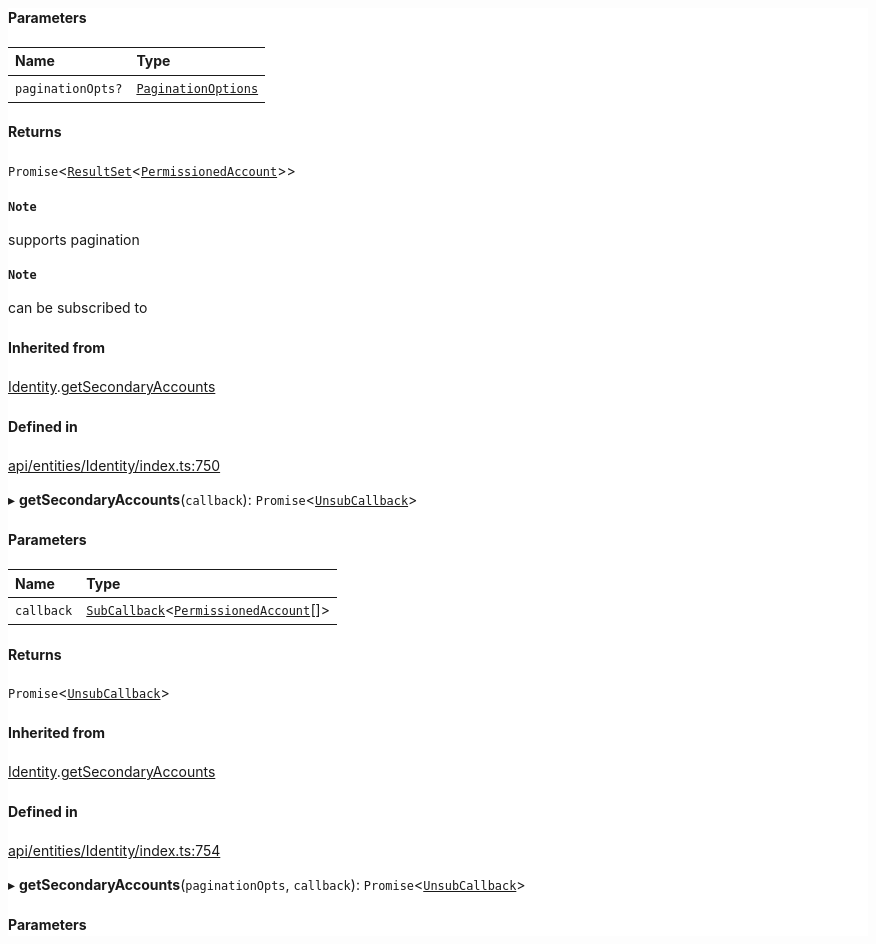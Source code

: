 #### Parameters

| Name | Type |
| :------ | :------ |
| `paginationOpts?` | [`PaginationOptions`](../../../../interfaces/Types/PaginationOptions/PaginationOptions.md) |

#### Returns

`Promise`\<[`ResultSet`](../../../../interfaces/Types/ResultSet/ResultSet.md)\<[`PermissionedAccount`](../../../../interfaces/Types/PermissionedAccount/PermissionedAccount.md)\>\>

**`Note`**

supports pagination

**`Note`**

can be subscribed to

#### Inherited from

[Identity](../Identity/Identity.md).[getSecondaryAccounts](../Identity/Identity.md#getsecondaryaccounts)

#### Defined in

[api/entities/Identity/index.ts:750](https://github.com/PolymeshAssociation/polymesh-sdk/blob/daafaa68f/src/api/entities/Identity/index.ts#L750)

▸ **getSecondaryAccounts**(`callback`): `Promise`\<[`UnsubCallback`](../../../../modules/Types/Types.md#unsubcallback)\>

#### Parameters

| Name | Type |
| :------ | :------ |
| `callback` | [`SubCallback`](../../../../modules/Types/Types.md#subcallback)\<[`PermissionedAccount`](../../../../interfaces/Types/PermissionedAccount/PermissionedAccount.md)[]\> |

#### Returns

`Promise`\<[`UnsubCallback`](../../../../modules/Types/Types.md#unsubcallback)\>

#### Inherited from

[Identity](../Identity/Identity.md).[getSecondaryAccounts](../Identity/Identity.md#getsecondaryaccounts)

#### Defined in

[api/entities/Identity/index.ts:754](https://github.com/PolymeshAssociation/polymesh-sdk/blob/daafaa68f/src/api/entities/Identity/index.ts#L754)

▸ **getSecondaryAccounts**(`paginationOpts`, `callback`): `Promise`\<[`UnsubCallback`](../../../../modules/Types/Types.md#unsubcallback)\>

#### Parameters
